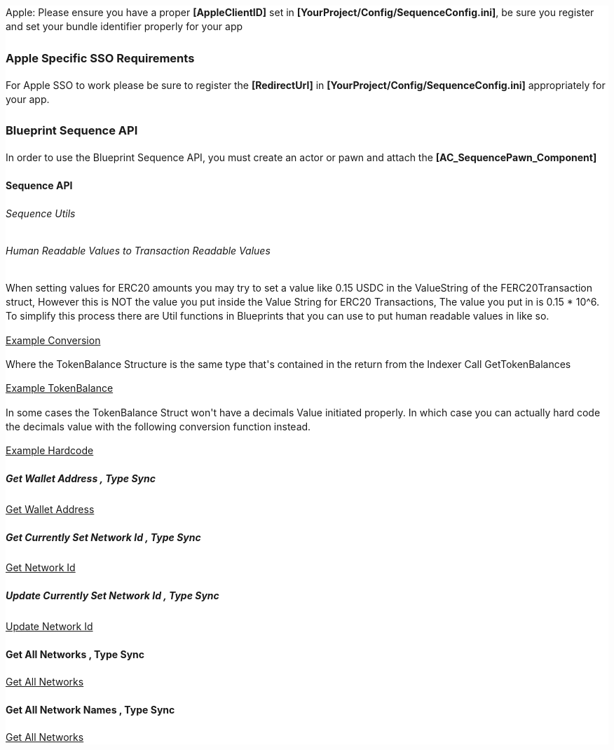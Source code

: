 Apple: Please ensure you have a proper **[AppleClientID]** set in **[YourProject/Config/SequenceConfig.ini]**,
be sure you register and set your bundle identifier properly for your app

### Apple Specific SSO Requirements
For Apple SSO to work please be sure to register the **[RedirectUrl]** in **[YourProject/Config/SequenceConfig.ini]** appropriately for your app.

### Blueprint Sequence API

In order to use the Blueprint Sequence API, you must create an actor or pawn and attach the **[AC_SequencePawn_Component]**

#### Sequence API

###### Sequence Utils

###### Human Readable Values to Transaction Readable Values
When setting values for ERC20 amounts you may try to set a value like 0.15 USDC in the ValueString of the FERC20Transaction struct,
However this is NOT the value you put inside the Value String for ERC20 Transactions, The value you put in is 0.15 * 10^6. To simplify this process
there are Util functions in Blueprints that you can use to put human readable values in like so.

[Example Conversion](ReadmeImages/BP_Demo/SequenceApi/Util/Example_HumanReadable_To_Transaction_Readable.PNG)

Where the TokenBalance Structure is the same type that's contained in the return from the Indexer Call GetTokenBalances

[Example TokenBalance](ReadmeImages/BP_Demo/SequenceApi/Util/Example_TokenBalance.PNG)

In some cases the TokenBalance Struct won't have a decimals Value initiated properly. In which case you can actually hard code
the decimals value with the following conversion function instead.

[Example Hardcode](ReadmeImages/BP_Demo/SequenceApi/Util/Example_Hardcode.PNG)

##### Get Wallet Address , Type Sync

[Get Wallet Address](ReadmeImages/BP_Demo/SequenceApi/Sync/Example_Get_Wallet_Address.PNG)

##### Get Currently Set Network Id , Type Sync

[Get Network Id](ReadmeImages/BP_Demo/SequenceApi/Sync/Example_Get_Network_Id.PNG)

##### Update Currently Set Network Id , Type Sync

[Update Network Id](ReadmeImages/BP_Demo/SequenceApi/Sync/Example_Update_Network_Id.PNG)

#### Get All Networks , Type Sync

[Get All Networks](ReadmeImages/BP_Demo/SequenceApi/Sync/Example_GetAllNetworks.PNG)

#### Get All Network Names , Type Sync

[Get All Networks](ReadmeImages/BP_Demo/SequenceApi/Sync/Example_GetAllNetworkNames.PNG)
